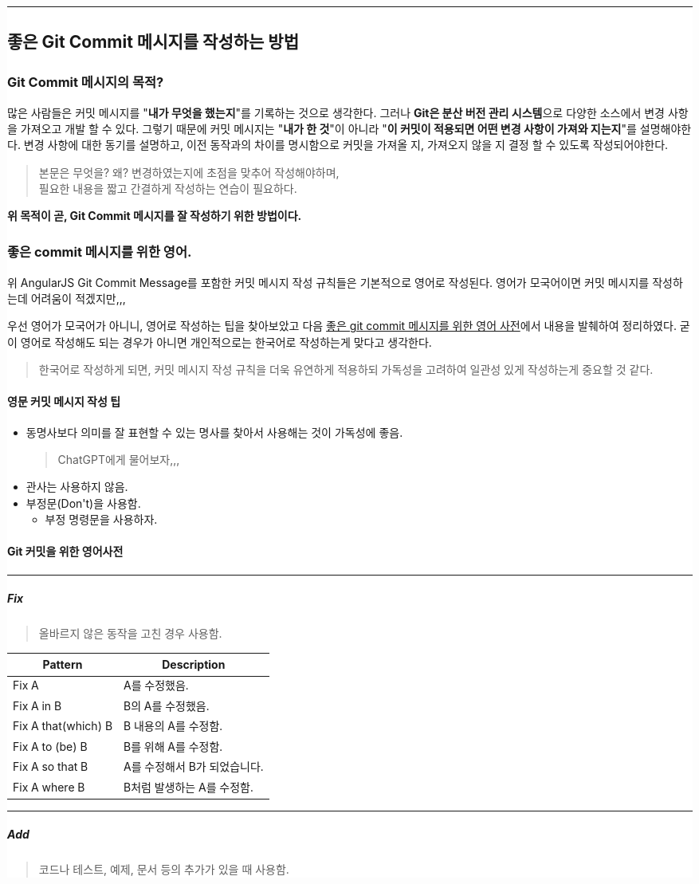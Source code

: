 - - -
## **좋은 Git Commit 메시지를 작성하는 방법**
### **Git Commit 메시지의 목적?**
많은 사람들은 커밋 메시지를 "**내가 무엇을 했는지**"를 기록하는 것으로 생각한다.
그러나 **Git은 분산 버전 관리 시스템**으로 다양한 소스에서 변경 사항을 가져오고 개발 할 수 있다.
그렇기 때문에 커밋 메시지는 "**내가 한 것**"이 아니라 "**이 커밋이 적용되면 어떤 변경 사항이 가져와 지는지**"를 설명해야한다.
변경 사항에 대한 동기를 설명하고, 이전 동작과의 차이를 명시함으로 커밋을 가져올 지, 가져오지 않을 지 결정 할 수 있도록 작성되어야한다.
> 본문은 무엇을? 왜? 변경하였는지에 초점을 맞추어 작성해야하며,  
> 필요한 내용을 짧고 간결하게 작성하는 연습이 필요하다.

**위 목적이 곧, Git Commit 메시지를 잘 작성하기 위한 방법이다.**

### **좋은 commit 메시지를 위한 영어.**
위 AngularJS Git Commit Message를 포함한 커밋 메시지 작성 규칙들은 기본적으로 영어로 작성된다.
영어가 모국어이면 커밋 메시지를 작성하는데 어려움이 적겠지만,,,

우선 영어가 모국어가 아니니, 영어로 작성하는 팁을 찾아보았고 다음 [좋은 git commit 메시지를 위한 영어 사전](https://blog.ull.im/engineering/2019/03/10/logs-on-git.html)에서 내용을 발췌하여 정리하였다.
굳이 영어로 작성해도 되는 경우가 아니면 개인적으로는 한국어로 작성하는게 맞다고 생각한다.

> 한국어로 작성하게 되면, 커밋 메시지 작성 규칙을 더욱 유연하게 적용하되 가독성을 고려하여 일관성 있게 작성하는게 중요할 것 같다.

#### **영문 커밋 메시지 작성 팁**
- 동명사보다 의미를 잘 표현할 수 있는 명사를 찾아서 사용해는 것이 가독성에 좋음.
  > ChatGPT에게 물어보자,,,
- 관사는 사용하지 않음.
- 부정문(Don't)을 사용함.
  - 부정 명령문을 사용하자.

#### **Git 커밋을 위한 영어사전**
- - -
##### **Fix**
> 올바르지 않은 동작을 고친 경우 사용함.

| **Pattern**                 | **Description**   |
|-----------------------------|-------------------|
| Fix A                       | A를 수정했음.          |
| Fix A in B                  | B의 A를 수정했음.       |
| Fix A that(which) B         | B 내용의 A를 수정함.     |
| Fix A to (be) B             | B를 위해 A를 수정함.     |
| Fix A so that B             | A를 수정해서 B가 되었습니다. |
| Fix A where B               | B처럼 발생하는 A를 수정함.  |

- - -

##### **Add**
> 코드나 테스트, 예제, 문서 등의 추가가 있을 때 사용함.
